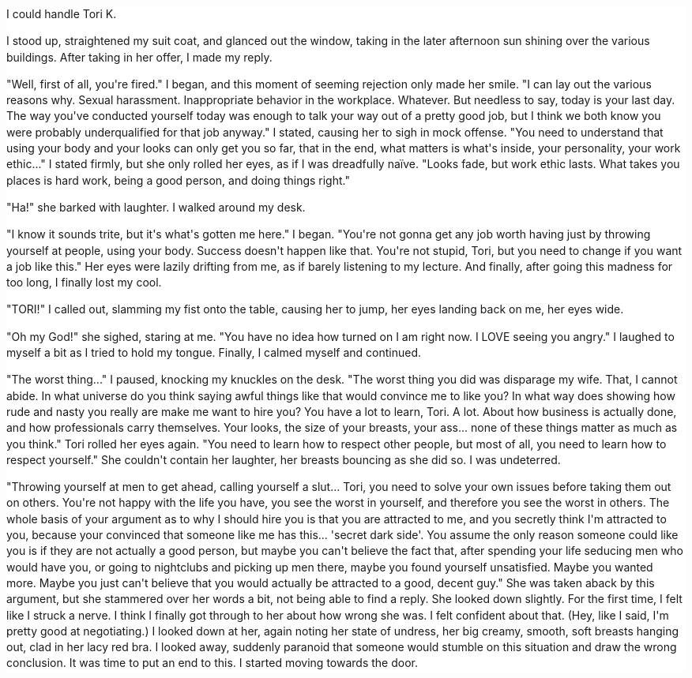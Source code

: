 I could handle Tori K. 

I stood up, straightened my suit coat, and glanced out the window, taking in the later afternoon sun shining over the various buildings. After taking in her offer, I made my reply. 

"Well, first of all, you're fired." I began, and this moment of seeming rejection only made her smile. "I can lay out the various reasons why. Sexual harassment. Inappropriate behavior in the workplace. Whatever. But needless to say, today is your last day. The way you've conducted yourself today was enough to talk your way out of a pretty good job, but I think we both know you were probably underqualified for that job anyway." I stated, causing her to sigh in mock offense. "You need to understand that using your body and your looks can only get you so far, that in the end, what matters is what's inside, your personality, your work ethic..." I stated firmly, but she only rolled her eyes, as if I was dreadfully naïve. "Looks fade, but work ethic lasts. What takes you places is hard work, being a good person, and doing things right." 

"Ha!" she barked with laughter. I walked around my desk. 

"I know it sounds trite, but it's what's gotten me here." I began. "You're not gonna get any job worth having just by throwing yourself at people, using your body. Success doesn't happen like that. You're not stupid, Tori, but you need to change if you want a job like this." Her eyes were lazily drifting from me, as if barely listening to my lecture. And finally, after going this madness for too long, I finally lost my cool. 

"TORI!" I called out, slamming my fist onto the table, causing her to jump, her eyes landing back on me, her eyes wide. 

"Oh my God!" she sighed, staring at me. "You have no idea how turned on I am right now. I LOVE seeing you angry." I laughed to myself a bit as I tried to hold my tongue. Finally, I calmed myself and continued. 

"The worst thing..." I paused, knocking my knuckles on the desk. "The worst thing you did was disparage my wife. That, I cannot abide. In what universe do you think saying awful things like that would convince me to like you? In what way does showing how rude and nasty you really are make me want to hire you? You have a lot to learn, Tori. A lot. About how business is actually done, and how professionals carry themselves. Your looks, the size of your breasts, your ass... none of these things matter as much as you think." Tori rolled her eyes again. "You need to learn how to respect other people, but most of all, you need to learn how to respect yourself." She couldn't contain her laughter, her breasts bouncing as she did so. I was undeterred. 

"Throwing yourself at men to get ahead, calling yourself a slut... Tori, you need to solve your own issues before taking them out on others. You're not happy with the life you have, you see the worst in yourself, and therefore you see the worst in others. The whole basis of your argument as to why I should hire you is that you are attracted to me, and you secretly think I'm attracted to you, because your convinced that someone like me has this... 'secret dark side'. You assume the only reason someone could like you is if they are not actually a good person, but maybe you can't believe the fact that, after spending your life seducing men who would have you, or going to nightclubs and picking up men there, maybe you found yourself unsatisfied. Maybe you wanted more. Maybe you just can't believe that you would actually be attracted to a good, decent guy." She was taken aback by this argument, but she stammered over her words a bit, not being able to find a reply. She looked down slightly. For the first time, I felt like I struck a nerve. I think I finally got through to her about how wrong she was. I felt confident about that. (Hey, like I said, I'm pretty good at negotiating.) I looked down at her, again noting her state of undress, her big creamy, smooth, soft breasts hanging out, clad in her lacy red bra. I looked away, suddenly paranoid that someone would stumble on this situation and draw the wrong conclusion. It was time to put an end to this. I started moving towards the door. 
